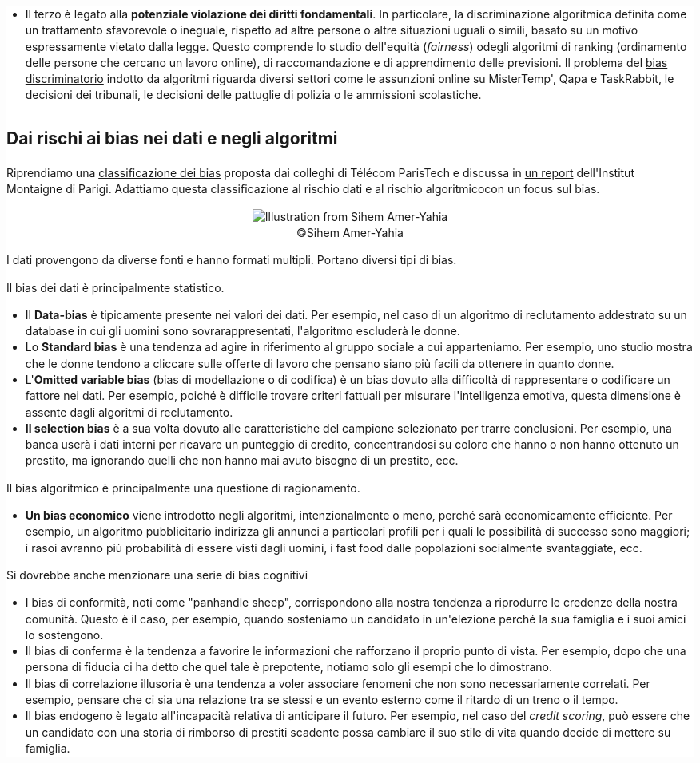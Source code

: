 *   Il terzo è legato alla **potenziale violazione dei diritti fondamentali**. In particolare, la discriminazione algoritmica definita come un trattamento sfavorevole o ineguale, rispetto ad altre persone o altre situazioni uguali o simili, basato su un motivo espressamente vietato dalla legge. Questo comprende lo studio dell'equità (_fairness_) odegli algoritmi di ranking (ordinamento delle persone che cercano un lavoro online), di raccomandazione e di apprendimento delle previsioni. Il problema del [bias discriminatorio](https://www.ted.com/talks/joy_buolamwini_how_i_m_fighting_bias_in_algorithms?language=fr) indotto da algoritmi riguarda diversi settori come le assunzioni online su MisterTemp', Qapa e TaskRabbit, le decisioni dei tribunali, le decisioni delle pattuglie di polizia o le ammissioni scolastiche.

Dai rischi ai bias nei dati e negli algoritmi
--------------------------------------------

Riprendiamo una [classificazione dei bias](https://www.telecom-paris.fr/wp-content-EvDsK19/uploads/2019/02/Algorithmes-Biais-discrimination-equite.pdf) proposta dai colleghi di Télécom ParisTech e discussa in [un report](https://www.institutmontaigne.org/blog/algorithmes-donnees-et-biais-quelles-politiques-publiques) dell'Institut Montaigne di Parigi. Adattiamo questa classificazione al rischio dati e al rischio algoritmicocon un focus sul bias.

<center><img src="../Images/AI4T-M2.3-Data-and-algorithms.png" alt="Illustration from Sihem Amer-Yahia" width="600"><br/>
©Sihem Amer-Yahia</center>

I dati provengono da diverse fonti e hanno formati multipli. Portano diversi tipi di bias.

Il bias dei dati è principalmente statistico.

*   Il **Data-bias** è tipicamente presente nei valori dei dati. Per esempio, nel caso di un algoritmo di reclutamento addestrato su un database in cui gli uomini sono sovrarappresentati, l'algoritmo escluderà le donne.
*  Lo **Standard bias**  è una tendenza ad agire in riferimento al gruppo sociale a cui apparteniamo. Per esempio, uno studio mostra che le donne tendono a cliccare sulle offerte di lavoro che pensano siano più facili da ottenere in quanto donne.
*   L'**Omitted variable bias** (bias di modellazione o di codifica) è un bias dovuto alla difficoltà di rappresentare o codificare un fattore nei dati. Per esempio, poiché è difficile trovare criteri fattuali per misurare l'intelligenza emotiva, questa dimensione è assente dagli algoritmi di reclutamento.
*   **Il selection bias** è a sua volta dovuto alle caratteristiche del campione selezionato per trarre conclusioni. Per esempio, una banca userà i dati interni per ricavare un punteggio di credito, concentrandosi su coloro che hanno o non hanno ottenuto un prestito, ma ignorando quelli che non hanno mai avuto bisogno di un prestito, ecc.

Il bias algoritmico è principalmente una questione di ragionamento.

*   **Un bias economico** viene introdotto negli algoritmi, intenzionalmente o meno, perché sarà economicamente efficiente. Per esempio, un algoritmo pubblicitario indirizza gli annunci a particolari profili per i quali le possibilità di successo sono maggiori; i rasoi avranno più probabilità di essere visti dagli uomini, i fast food dalle popolazioni socialmente svantaggiate, ecc.

Si dovrebbe anche menzionare una serie di bias cognitivi

*   I bias di conformità, noti come "panhandle sheep", corrispondono alla nostra tendenza a riprodurre le credenze della nostra comunità. Questo è il caso, per esempio, quando sosteniamo un candidato in un'elezione perché la sua famiglia e i suoi amici lo sostengono.       
*   Il bias di conferma è la tendenza a favorire le informazioni che rafforzano il proprio punto di vista. Per esempio, dopo che una persona di fiducia ci ha detto che quel tale è prepotente, notiamo solo gli esempi che lo dimostrano.            
*   Il bias di correlazione illusoria è una tendenza a voler associare fenomeni che non sono necessariamente correlati. Per esempio, pensare che ci sia una relazione tra se stessi e un evento esterno come il ritardo di un treno o il tempo.
*   Il bias endogeno è legato all'incapacità relativa di anticipare il futuro. Per esempio, nel caso del _credit scoring_, può essere che un candidato con una storia di rimborso di prestiti scadente possa cambiare il suo stile di vita quando decide di mettere su famiglia.
